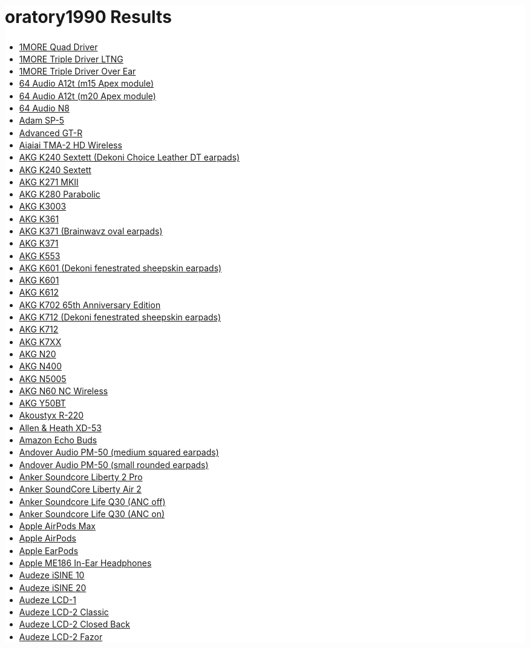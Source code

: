# oratory1990 Results

- [1MORE Quad Driver](./harman_in-ear_2019v2/1MORE%20Quad%20Driver)
- [1MORE Triple Driver LTNG](./harman_in-ear_2019v2/1MORE%20Triple%20Driver%20LTNG)
- [1MORE Triple Driver Over Ear](./harman_over-ear_2018/1MORE%20Triple%20Driver%20Over%20Ear)
- [64 Audio A12t (m15 Apex module)](./harman_in-ear_2019v2/64%20Audio%20A12t%20(m15%20Apex%20module))
- [64 Audio A12t (m20 Apex module)](./harman_in-ear_2019v2/64%20Audio%20A12t%20(m20%20Apex%20module))
- [64 Audio N8](./harman_in-ear_2019v2/64%20Audio%20N8)
- [Adam SP-5](./harman_over-ear_2018/Adam%20SP-5)
- [Advanced GT-R](./harman_over-ear_2018/Advanced%20GT-R)
- [Aiaiai TMA-2 HD Wireless](./harman_over-ear_2018/Aiaiai%20TMA-2%20HD%20Wireless)
- [AKG K240 Sextett (Dekoni Choice Leather DT earpads)](./harman_over-ear_2018/AKG%20K240%20Sextett%20(Dekoni%20Choice%20Leather%20DT%20earpads))
- [AKG K240 Sextett](./harman_over-ear_2018/AKG%20K240%20Sextett)
- [AKG K271 MKII](./harman_over-ear_2018/AKG%20K271%20MKII)
- [AKG K280 Parabolic](./harman_over-ear_2018/AKG%20K280%20Parabolic)
- [AKG K3003](./harman_in-ear_2019v2/AKG%20K3003)
- [AKG K361](./harman_over-ear_2018/AKG%20K361)
- [AKG K371 (Brainwavz oval earpads)](./harman_over-ear_2018/AKG%20K371%20(Brainwavz%20oval%20earpads))
- [AKG K371](./harman_over-ear_2018/AKG%20K371)
- [AKG K553](./harman_over-ear_2018/AKG%20K553)
- [AKG K601 (Dekoni fenestrated sheepskin earpads)](./harman_over-ear_2018/AKG%20K601%20(Dekoni%20fenestrated%20sheepskin%20earpads))
- [AKG K601](./harman_over-ear_2018/AKG%20K601)
- [AKG K612](./harman_over-ear_2018/AKG%20K612)
- [AKG K702 65th Anniversary Edition](./harman_over-ear_2018/AKG%20K702%2065th%20Anniversary%20Edition)
- [AKG K712 (Dekoni fenestrated sheepskin earpads)](./harman_over-ear_2018/AKG%20K712%20(Dekoni%20fenestrated%20sheepskin%20earpads))
- [AKG K712](./harman_over-ear_2018/AKG%20K712)
- [AKG K7XX](./harman_over-ear_2018/AKG%20K7XX)
- [AKG N20](./harman_in-ear_2019v2/AKG%20N20)
- [AKG N400](./harman_in-ear_2019v2/AKG%20N400)
- [AKG N5005](./harman_in-ear_2019v2/AKG%20N5005)
- [AKG N60 NC Wireless](./harman_over-ear_2018/AKG%20N60%20NC%20Wireless)
- [AKG Y50BT](./harman_over-ear_2018/AKG%20Y50BT)
- [Akoustyx R-220](./harman_in-ear_2019v2/Akoustyx%20R-220)
- [Allen & Heath XD-53](./harman_over-ear_2018/Allen%20&%20Heath%20XD-53)
- [Amazon Echo Buds](./harman_in-ear_2019v2/Amazon%20Echo%20Buds)
- [Andover Audio PM-50 (medium squared earpads)](./harman_over-ear_2018/Andover%20Audio%20PM-50%20(medium%20squared%20earpads))
- [Andover Audio PM-50 (small rounded earpads)](./harman_over-ear_2018/Andover%20Audio%20PM-50%20(small%20rounded%20earpads))
- [Anker Soundcore Liberty 2 Pro](./harman_in-ear_2019v2/Anker%20Soundcore%20Liberty%202%20Pro)
- [Anker SoundCore Liberty Air 2](./harman_in-ear_2019v2/Anker%20SoundCore%20Liberty%20Air%202)
- [Anker Soundcore Life Q30 (ANC off)](./harman_over-ear_2018/Anker%20Soundcore%20Life%20Q30%20(ANC%20off))
- [Anker Soundcore Life Q30 (ANC on)](./harman_over-ear_2018/Anker%20Soundcore%20Life%20Q30%20(ANC%20on))
- [Apple AirPods Max](./harman_over-ear_2018/Apple%20AirPods%20Max)
- [Apple AirPods](./harman_in-ear_2019v2/Apple%20AirPods)
- [Apple EarPods](./harman_in-ear_2019v2/Apple%20EarPods)
- [Apple ME186 In-Ear Headphones](./harman_in-ear_2019v2/Apple%20ME186%20In-Ear%20Headphones)
- [Audeze iSINE 10](./harman_in-ear_2019v2/Audeze%20iSINE%2010)
- [Audeze iSINE 20](./harman_in-ear_2019v2/Audeze%20iSINE%2020)
- [Audeze LCD-1](./harman_over-ear_2018/Audeze%20LCD-1)
- [Audeze LCD-2 Classic](./harman_over-ear_2018/Audeze%20LCD-2%20Classic)
- [Audeze LCD-2 Closed Back](./harman_over-ear_2018/Audeze%20LCD-2%20Closed%20Back)
- [Audeze LCD-2 Fazor](./harman_over-ear_2018/Audeze%20LCD-2%20Fazor)